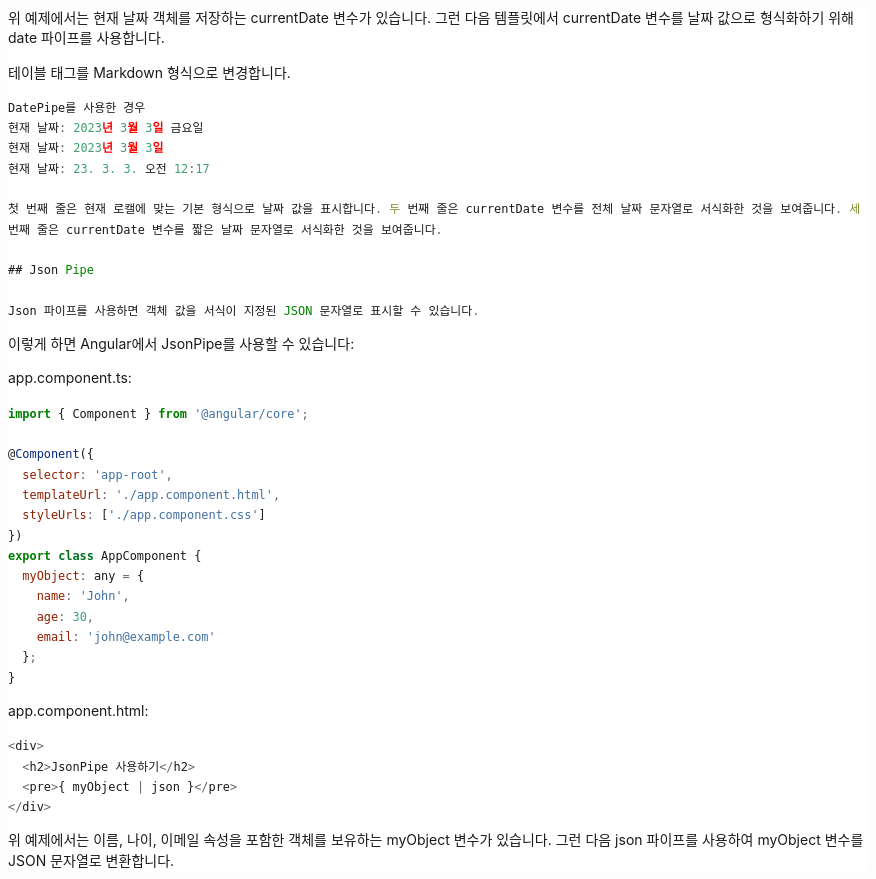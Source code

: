 위 예제에서는 현재 날짜 객체를 저장하는 currentDate 변수가 있습니다. 그런 다음 템플릿에서 currentDate 변수를 날짜 값으로 형식화하기 위해 date 파이프를 사용합니다.

<div class="content-ad"></div>

테이블 태그를 Markdown 형식으로 변경합니다.

<div class="content-ad"></div>

```js
DatePipe를 사용한 경우
현재 날짜: 2023년 3월 3일 금요일
현재 날짜: 2023년 3월 3일
현재 날짜: 23. 3. 3. 오전 12:17

첫 번째 줄은 현재 로캘에 맞는 기본 형식으로 날짜 값을 표시합니다. 두 번째 줄은 currentDate 변수를 전체 날짜 문자열로 서식화한 것을 보여줍니다. 세 번째 줄은 currentDate 변수를 짧은 날짜 문자열로 서식화한 것을 보여줍니다.

## Json Pipe

Json 파이프를 사용하면 객체 값을 서식이 지정된 JSON 문자열로 표시할 수 있습니다.
```

<div class="content-ad"></div>

이렇게 하면 Angular에서 JsonPipe를 사용할 수 있습니다:

app.component.ts:

```js
import { Component } from '@angular/core';

@Component({
  selector: 'app-root',
  templateUrl: './app.component.html',
  styleUrls: ['./app.component.css']
})
export class AppComponent {
  myObject: any = {
    name: 'John',
    age: 30,
    email: 'john@example.com'
  };
}
```

app.component.html:

<div class="content-ad"></div>

```js
<div>
  <h2>JsonPipe 사용하기</h2>
  <pre>{ myObject | json }</pre>
</div>
```

위 예제에서는 이름, 나이, 이메일 속성을 포함한 객체를 보유하는 myObject 변수가 있습니다. 그런 다음 json 파이프를 사용하여 myObject 변수를 JSON 문자열로 변환합니다.
